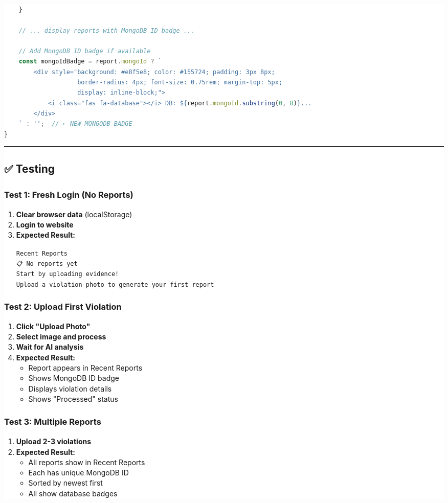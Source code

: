 ```javascript
    }

    // ... display reports with MongoDB ID badge ...
    
    // Add MongoDB ID badge if available
    const mongoIdBadge = report.mongoId ? `
        <div style="background: #e8f5e8; color: #155724; padding: 3px 8px; 
                    border-radius: 4px; font-size: 0.75rem; margin-top: 5px; 
                    display: inline-block;">
            <i class="fas fa-database"></i> DB: ${report.mongoId.substring(0, 8)}...
        </div>
    ` : '';  // ← NEW MONGODB BADGE
}
```

---

## ✅ Testing

### Test 1: Fresh Login (No Reports)

1. **Clear browser data** (localStorage)
2. **Login to website**
3. **Expected Result:**
   ```
   Recent Reports
   📋 No reports yet
   Start by uploading evidence!
   Upload a violation photo to generate your first report
   ```

### Test 2: Upload First Violation

1. **Click "Upload Photo"**
2. **Select image and process**
3. **Wait for AI analysis**
4. **Expected Result:**
   - Report appears in Recent Reports
   - Shows MongoDB ID badge
   - Displays violation details
   - Shows "Processed" status

### Test 3: Multiple Reports

1. **Upload 2-3 violations**
2. **Expected Result:**
   - All reports show in Recent Reports
   - Each has unique MongoDB ID
   - Sorted by newest first
   - All show database badges
